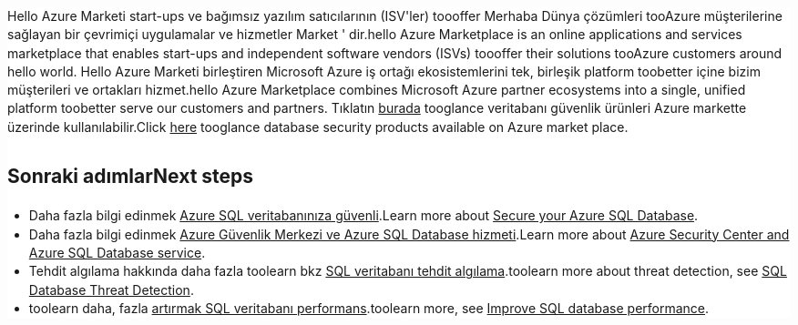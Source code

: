 <span data-ttu-id="5dfa0-276">Hello Azure Marketi start-ups ve bağımsız yazılım satıcılarının (ISV'ler) toooffer Merhaba Dünya çözümleri tooAzure müşterilerine sağlayan bir çevrimiçi uygulamalar ve hizmetler Market ' dir.</span><span class="sxs-lookup"><span data-stu-id="5dfa0-276">hello Azure Marketplace is an online applications and services marketplace that enables start-ups and independent software vendors (ISVs) toooffer their solutions tooAzure customers around hello world.</span></span>
<span data-ttu-id="5dfa0-277">Hello Azure Marketi birleştiren Microsoft Azure iş ortağı ekosistemlerini tek, birleşik platform toobetter içine bizim müşterileri ve ortakları hizmet.</span><span class="sxs-lookup"><span data-stu-id="5dfa0-277">hello Azure Marketplace combines Microsoft Azure partner ecosystems into a single, unified platform toobetter serve our customers and partners.</span></span> <span data-ttu-id="5dfa0-278">Tıklatın [burada](https://azuremarketplace.microsoft.com/marketplace/apps?search=Database%20Security&page=1) tooglance veritabanı güvenlik ürünleri Azure markette üzerinde kullanılabilir.</span><span class="sxs-lookup"><span data-stu-id="5dfa0-278">Click [here](https://azuremarketplace.microsoft.com/marketplace/apps?search=Database%20Security&page=1) tooglance database security products available on Azure market place.</span></span>

## <a name="next-steps"></a><span data-ttu-id="5dfa0-279">Sonraki adımlar</span><span class="sxs-lookup"><span data-stu-id="5dfa0-279">Next steps</span></span>

- <span data-ttu-id="5dfa0-280">Daha fazla bilgi edinmek [Azure SQL veritabanınıza güvenli](https://docs.microsoft.com/azure/sql-database/sql-database-security-tutorial).</span><span class="sxs-lookup"><span data-stu-id="5dfa0-280">Learn more about [Secure your Azure SQL Database](https://docs.microsoft.com/azure/sql-database/sql-database-security-tutorial).</span></span>
- <span data-ttu-id="5dfa0-281">Daha fazla bilgi edinmek [Azure Güvenlik Merkezi ve Azure SQL Database hizmeti](https://docs.microsoft.com/azure/security-center/security-center-sql-database).</span><span class="sxs-lookup"><span data-stu-id="5dfa0-281">Learn more about [Azure Security Center and Azure SQL Database service](https://docs.microsoft.com/azure/security-center/security-center-sql-database).</span></span>
- <span data-ttu-id="5dfa0-282">Tehdit algılama hakkında daha fazla toolearn bkz [SQL veritabanı tehdit algılama](https://docs.microsoft.com/azure/sql-database/sql-database-threat-detection).</span><span class="sxs-lookup"><span data-stu-id="5dfa0-282">toolearn more about threat detection, see [SQL Database Threat Detection](https://docs.microsoft.com/azure/sql-database/sql-database-threat-detection).</span></span>
- <span data-ttu-id="5dfa0-283">toolearn daha, fazla [artırmak SQL veritabanı performans](https://docs.microsoft.com/azure/sql-database/sql-database-performance-tutorial).</span><span class="sxs-lookup"><span data-stu-id="5dfa0-283">toolearn more, see [Improve SQL database performance](https://docs.microsoft.com/azure/sql-database/sql-database-performance-tutorial).</span></span> 

